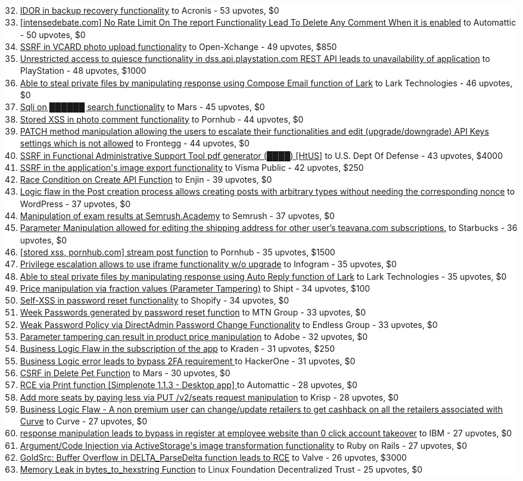 32. [IDOR in backup recovery functionality](https://hackerone.com/reports/1901713) to Acronis - 53 upvotes, $0
33. [[intensedebate.com] No Rate Limit On The report Functionality Lead To Delete Any Comment When it is enabled](https://hackerone.com/reports/1051734) to Automattic - 50 upvotes, $0
34. [SSRF in VCARD photo upload functionality](https://hackerone.com/reports/296045) to Open-Xchange - 49 upvotes, $850
35. [Unrestricted access to quiesce functionality in dss.api.playstation.com REST API leads to unavailability of application](https://hackerone.com/reports/993722) to PlayStation - 48 upvotes, $1000
36. [Able to steal private files by manipulating response using Compose Email function of Lark](https://hackerone.com/reports/1373784) to Lark Technologies - 46 upvotes, $0
37. [Sqli on ██████ search functionality](https://hackerone.com/reports/2453475) to Mars - 45 upvotes, $0
38. [Stored XSS in photo comment functionality](https://hackerone.com/reports/172227) to Pornhub - 44 upvotes, $0
39. [PATCH method manipulation allowing the users to escalate their functionalities and edit (upgrade/downgrade) API Keys settings which is not allowed](https://hackerone.com/reports/2149124) to Frontegg - 44 upvotes, $0
40. [SSRF in Functional Administrative Support Tool pdf generator (████) [HtUS]](https://hackerone.com/reports/1628209) to U.S. Dept Of Defense - 43 upvotes, $4000
41. [SSRF in the application's image export functionality](https://hackerone.com/reports/816848) to Visma Public - 42 upvotes, $250
42. [Race Condition on Create API Function](https://hackerone.com/reports/2682392) to Enjin - 39 upvotes, $0
43. [Logic flaw in the Post creation process allows creating posts with arbitrary types without needing the corresponding nonce](https://hackerone.com/reports/404323) to WordPress - 37 upvotes, $0
44. [Manipulation of exam results at Semrush.Academy](https://hackerone.com/reports/662583) to Semrush - 37 upvotes, $0
45. [Parameter Manipulation allowed for editing the shipping address for other user’s teavana.com subscriptions.](https://hackerone.com/reports/141120) to Starbucks - 36 upvotes, $0
46. [[stored xss, pornhub.com] stream post function](https://hackerone.com/reports/138075) to Pornhub - 35 upvotes, $1500
47. [Privilege escalation allows to use iframe functionality w/o upgrade](https://hackerone.com/reports/594080) to Infogram - 35 upvotes, $0
48. [Able to steal private files by manipulating response using Auto Reply function of Lark](https://hackerone.com/reports/1387320) to Lark Technologies - 35 upvotes, $0
49. [Price manipulation via fraction values (Parameter Tampering)](https://hackerone.com/reports/388564) to Shipt - 34 upvotes, $100
50. [Self-XSS in password reset functionality](https://hackerone.com/reports/286667) to Shopify - 34 upvotes, $0
51. [Week Passwords generated by password reset function](https://hackerone.com/reports/765031) to MTN Group - 33 upvotes, $0
52. [Weak Password Policy via DirectAdmin Password Change Functionality](https://hackerone.com/reports/791381) to Endless Group - 33 upvotes, $0
53. [Parameter tampering can result in product price manipulation](https://hackerone.com/reports/218748) to Adobe - 32 upvotes, $0
54. [Business Logic Flaw in the subscription of the app](https://hackerone.com/reports/1505189) to Kraden - 31 upvotes, $250
55. [Business Logic error leads to bypass 2FA requirement ](https://hackerone.com/reports/2571981) to HackerOne - 31 upvotes, $0
56. [CSRF in Delete Pet Function](https://hackerone.com/reports/2445106) to Mars - 30 upvotes, $0
57. [RCE via Print function [Simplenote 1.1.3 - Desktop app] ](https://hackerone.com/reports/358049) to Automattic - 28 upvotes, $0
58. [Add more seats by paying less via PUT /v2/seats request manipulation](https://hackerone.com/reports/1446090) to Krisp - 28 upvotes, $0
59. [Business Logic Flaw - A non premium user can change/update retailers to get cashback on all the retailers associated with Curve](https://hackerone.com/reports/672487) to Curve - 27 upvotes, $0
60. [response manipulation leads to bypass in register at employee website than 0 click account takeover](https://hackerone.com/reports/1994227) to IBM - 27 upvotes, $0
61. [Argument/Code Injection via ActiveStorage's image transformation functionality](https://hackerone.com/reports/1154034) to Ruby on Rails - 27 upvotes, $0
62. [GoldSrc: Buffer Overflow in DELTA_ParseDelta function leads to RCE](https://hackerone.com/reports/484745) to Valve - 26 upvotes, $3000
63. [Memory Leak in bytes_to_hexstring Function](https://hackerone.com/reports/2779070) to Linux Foundation Decentralized Trust - 25 upvotes, $0